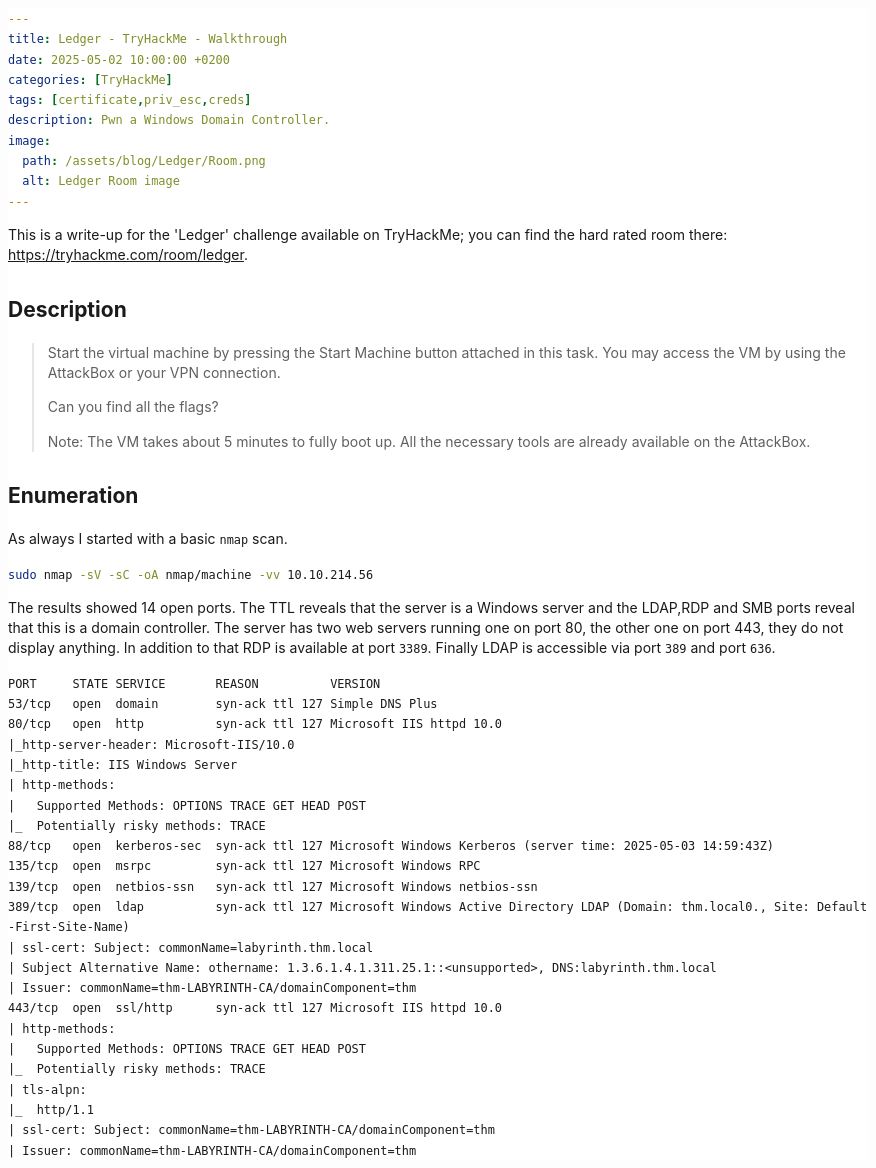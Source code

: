```yaml
---
title: Ledger - TryHackMe - Walkthrough
date: 2025-05-02 10:00:00 +0200
categories: [TryHackMe]
tags: [certificate,priv_esc,creds]
description: Pwn a Windows Domain Controller.
image:
  path: /assets/blog/Ledger/Room.png
  alt: Ledger Room image
---
```


This is a write-up 
for the 'Ledger' challenge available on TryHackMe; you can find the hard rated room 
there: <https://tryhackme.com/room/ledger>.

## Description

> Start the virtual machine by pressing the Start Machine button attached in this task. You may access the VM by using the AttackBox or your VPN connection.
>
> Can you find all the flags?
>
> Note: The VM takes about 5 minutes to fully boot up. All the necessary tools are already available on the AttackBox.

## Enumeration

As always I started with a basic `nmap` scan.
```sh
sudo nmap -sV -sC -oA nmap/machine -vv 10.10.214.56
```

The results showed 14 open ports. The TTL reveals that the server is a Windows server and the LDAP,RDP and SMB ports reveal that this is a domain controller. The server has two web servers running one on port 80, the other one on port 443, they do not display anything. In addition to that RDP is available at port `3389`. Finally LDAP is accessible via port `389` and port `636`.

```
PORT     STATE SERVICE       REASON          VERSION
53/tcp   open  domain        syn-ack ttl 127 Simple DNS Plus
80/tcp   open  http          syn-ack ttl 127 Microsoft IIS httpd 10.0
|_http-server-header: Microsoft-IIS/10.0
|_http-title: IIS Windows Server
| http-methods: 
|   Supported Methods: OPTIONS TRACE GET HEAD POST
|_  Potentially risky methods: TRACE
88/tcp   open  kerberos-sec  syn-ack ttl 127 Microsoft Windows Kerberos (server time: 2025-05-03 14:59:43Z)
135/tcp  open  msrpc         syn-ack ttl 127 Microsoft Windows RPC
139/tcp  open  netbios-ssn   syn-ack ttl 127 Microsoft Windows netbios-ssn
389/tcp  open  ldap          syn-ack ttl 127 Microsoft Windows Active Directory LDAP (Domain: thm.local0., Site: Default-First-Site-Name)
| ssl-cert: Subject: commonName=labyrinth.thm.local
| Subject Alternative Name: othername: 1.3.6.1.4.1.311.25.1::<unsupported>, DNS:labyrinth.thm.local
| Issuer: commonName=thm-LABYRINTH-CA/domainComponent=thm
443/tcp  open  ssl/http      syn-ack ttl 127 Microsoft IIS httpd 10.0
| http-methods: 
|   Supported Methods: OPTIONS TRACE GET HEAD POST
|_  Potentially risky methods: TRACE
| tls-alpn: 
|_  http/1.1
| ssl-cert: Subject: commonName=thm-LABYRINTH-CA/domainComponent=thm
| Issuer: commonName=thm-LABYRINTH-CA/domainComponent=thm
```